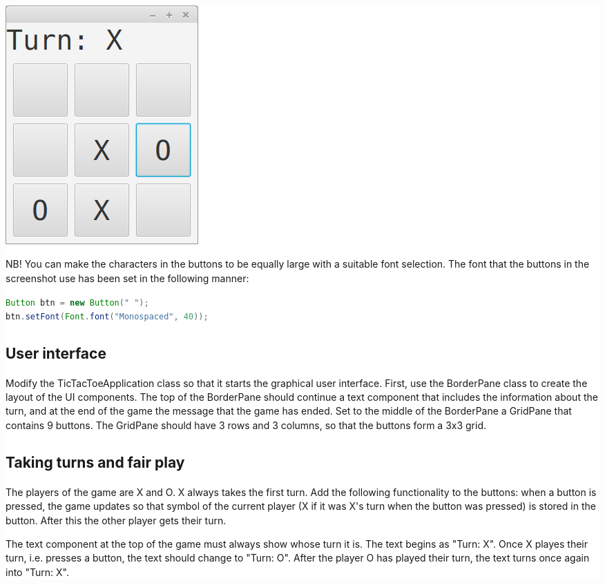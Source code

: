 <img src="../img/exercises/tic-tac-toe.png" alt="3x3 tic-tac-toe" />



NB! You can make the characters in the buttons to be equally large with a suitable font selection. The font that the buttons in the screenshot use has been set in the following manner:



```java
Button btn = new Button(" ");
btn.setFont(Font.font("Monospaced", 40));
```




<h2>User interface</h2>



Modify the TicTacToeApplication class so that it starts the graphical user interface. First, use the BorderPane class to create the layout of the UI components. The top of the BorderPane should continue a text component that includes the information about the turn, and at the end of the game the message that the game has ended. Set to the middle of the BorderPane a GridPane that contains 9 buttons. The GridPane should have 3 rows and 3 columns, so that the buttons form a 3x3 grid.



<h2>Taking turns and fair play</h2>



The players of the game are X and O. X always takes the first turn. Add the following functionality to the buttons: when a button is pressed, the game updates so that symbol of the current player (X if it was X's turn when the button was pressed) is stored in the button. After this the other player gets their turn.



The text component at the top of the game must always show whose turn it is. The text begins as "Turn: X". Once X playes their turn, i.e. presses a button, the text should change to "Turn: O". After the player O has played their turn, the text turns once again into "Turn: X".
